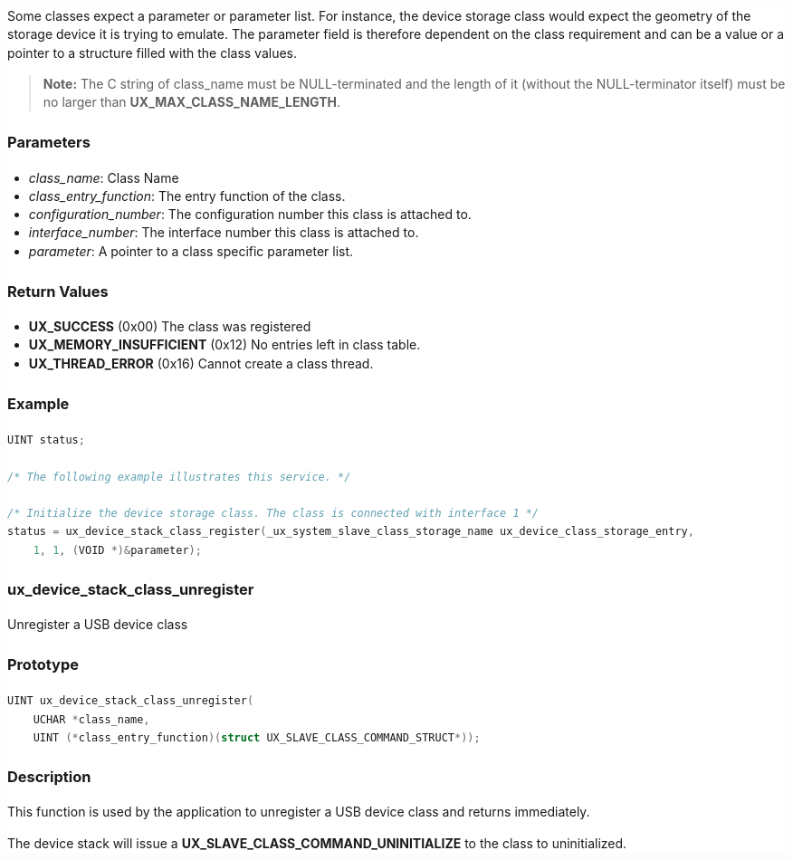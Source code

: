 Some classes expect a parameter or parameter list. For instance, the device storage class would expect the geometry of the storage device it is trying to emulate. The parameter field is therefore dependent on the class requirement and can be a value or a pointer to a structure filled with the class values.

> **Note:** The C string of class_name must be NULL-terminated and the length of it (without the NULL-terminator itself) must be no larger than **UX_MAX_CLASS_NAME_LENGTH**.

### Parameters

- *class_name*: Class Name
- *class_entry_function*: The entry function of the class.
- *configuration_number*: The configuration number this class is attached to.
- *interface_number*: The interface number this class is attached to.
- *parameter*: A pointer to a class specific parameter list.

### Return Values

- **UX_SUCCESS** (0x00) The class was registered
- **UX_MEMORY_INSUFFICIENT** (0x12) No entries left in class table.
- **UX_THREAD_ERROR** (0x16) Cannot create a class thread.

### Example

```c
UINT status;

/* The following example illustrates this service. */

/* Initialize the device storage class. The class is connected with interface 1 */
status = ux_device_stack_class_register(_ux_system_slave_class_storage_name ux_device_class_storage_entry,
    1, 1, (VOID *)&parameter);
```

### ux_device_stack_class_unregister

Unregister a USB device class

### Prototype

```c
UINT ux_device_stack_class_unregister(
    UCHAR *class_name,
    UINT (*class_entry_function)(struct UX_SLAVE_CLASS_COMMAND_STRUCT*));
```

### Description

This function is used by the application to unregister a USB device class and returns immediately. 

The device stack will issue a **UX_SLAVE_CLASS_COMMAND_UNINITIALIZE** to the class to uninitialized.
